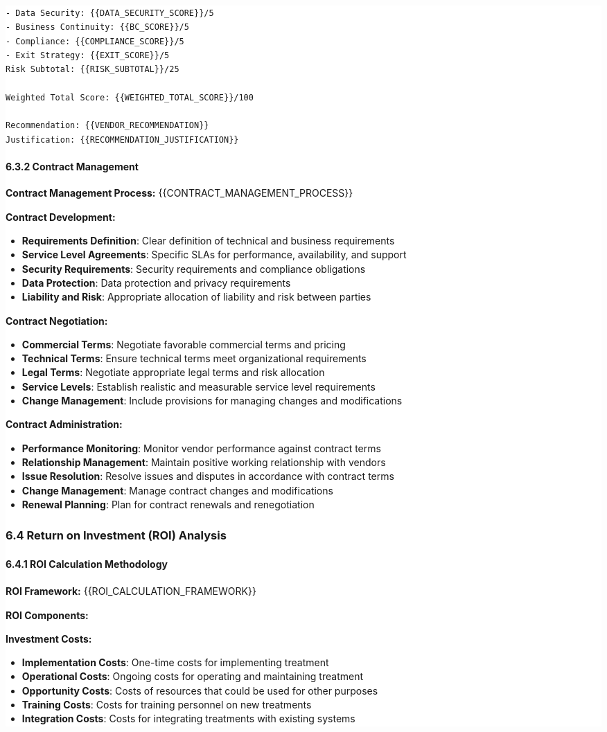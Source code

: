 ```
- Data Security: {{DATA_SECURITY_SCORE}}/5
- Business Continuity: {{BC_SCORE}}/5
- Compliance: {{COMPLIANCE_SCORE}}/5
- Exit Strategy: {{EXIT_SCORE}}/5
Risk Subtotal: {{RISK_SUBTOTAL}}/25

Weighted Total Score: {{WEIGHTED_TOTAL_SCORE}}/100

Recommendation: {{VENDOR_RECOMMENDATION}}
Justification: {{RECOMMENDATION_JUSTIFICATION}}
```

#### 6.3.2 Contract Management

**Contract Management Process:**
{{CONTRACT_MANAGEMENT_PROCESS}}

**Contract Development:**
- **Requirements Definition**: Clear definition of technical and business requirements
- **Service Level Agreements**: Specific SLAs for performance, availability, and support
- **Security Requirements**: Security requirements and compliance obligations
- **Data Protection**: Data protection and privacy requirements
- **Liability and Risk**: Appropriate allocation of liability and risk between parties

**Contract Negotiation:**
- **Commercial Terms**: Negotiate favorable commercial terms and pricing
- **Technical Terms**: Ensure technical terms meet organizational requirements
- **Legal Terms**: Negotiate appropriate legal terms and risk allocation
- **Service Levels**: Establish realistic and measurable service level requirements
- **Change Management**: Include provisions for managing changes and modifications

**Contract Administration:**
- **Performance Monitoring**: Monitor vendor performance against contract terms
- **Relationship Management**: Maintain positive working relationship with vendors
- **Issue Resolution**: Resolve issues and disputes in accordance with contract terms
- **Change Management**: Manage contract changes and modifications
- **Renewal Planning**: Plan for contract renewals and renegotiation

### 6.4 Return on Investment (ROI) Analysis

#### 6.4.1 ROI Calculation Methodology

**ROI Framework:**
{{ROI_CALCULATION_FRAMEWORK}}

**ROI Components:**

**Investment Costs:**
- **Implementation Costs**: One-time costs for implementing treatment
- **Operational Costs**: Ongoing costs for operating and maintaining treatment
- **Opportunity Costs**: Costs of resources that could be used for other purposes
- **Training Costs**: Costs for training personnel on new treatments
- **Integration Costs**: Costs for integrating treatments with existing systems
